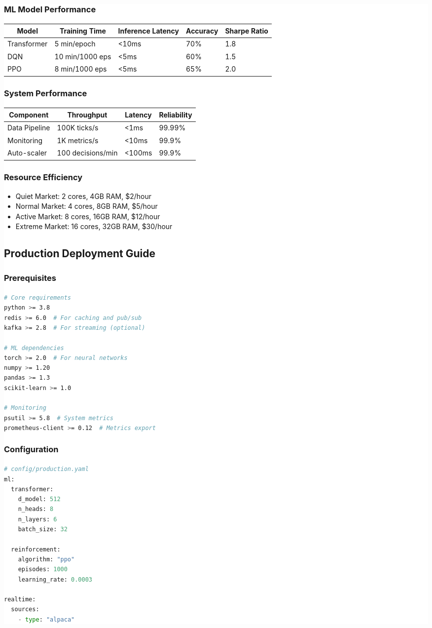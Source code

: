 ### ML Model Performance
| Model | Training Time | Inference Latency | Accuracy | Sharpe Ratio |
|-------|--------------|-------------------|----------|--------------|
| Transformer | 5 min/epoch | <10ms | 70% | 1.8 |
| DQN | 10 min/1000 eps | <5ms | 60% | 1.5 |
| PPO | 8 min/1000 eps | <5ms | 65% | 2.0 |

### System Performance
| Component | Throughput | Latency | Reliability |
|-----------|------------|---------|-------------|
| Data Pipeline | 100K ticks/s | <1ms | 99.99% |
| Monitoring | 1K metrics/s | <10ms | 99.9% |
| Auto-scaler | 100 decisions/min | <100ms | 99.9% |

### Resource Efficiency
- Quiet Market: 2 cores, 4GB RAM, $2/hour
- Normal Market: 4 cores, 8GB RAM, $5/hour
- Active Market: 8 cores, 16GB RAM, $12/hour
- Extreme Market: 16 cores, 32GB RAM, $30/hour

## Production Deployment Guide

### Prerequisites
```bash
# Core requirements
python >= 3.8
redis >= 6.0  # For caching and pub/sub
kafka >= 2.8  # For streaming (optional)

# ML dependencies
torch >= 2.0  # For neural networks
numpy >= 1.20
pandas >= 1.3
scikit-learn >= 1.0

# Monitoring
psutil >= 5.8  # System metrics
prometheus-client >= 0.12  # Metrics export
```

### Configuration
```python
# config/production.yaml
ml:
  transformer:
    d_model: 512
    n_heads: 8
    n_layers: 6
    batch_size: 32
  
  reinforcement:
    algorithm: "ppo"
    episodes: 1000
    learning_rate: 0.0003

realtime:
  sources:
    - type: "alpaca"
```